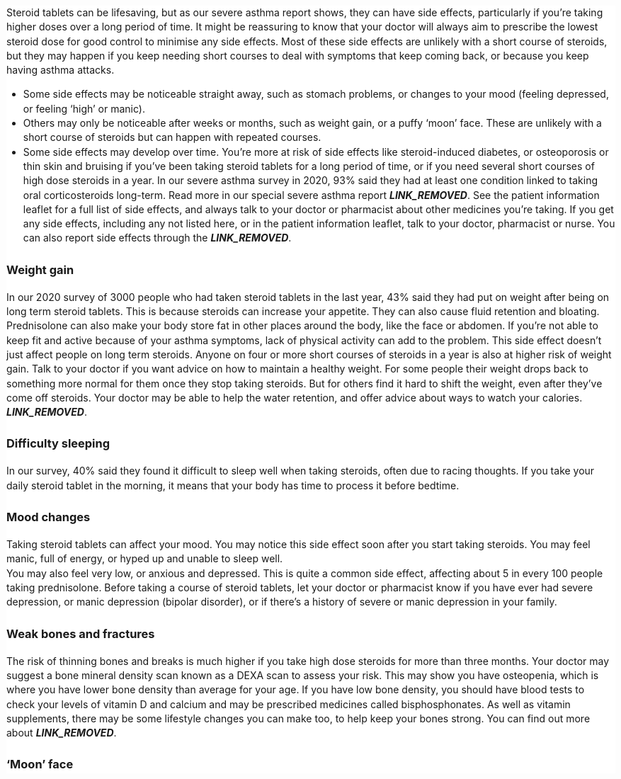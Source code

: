 Steroid tablets can be lifesaving, but as our severe asthma report shows, they can have side effects, particularly if you’re taking higher doses over a long period of time.
It might be reassuring to know that your doctor will always aim to prescribe the lowest steroid dose for good control to minimise any side effects.
Most of these side effects are unlikely with a short course of steroids, but they may happen if you keep needing short courses to deal with symptoms that keep coming back, or because you keep having asthma attacks.
* Some side effects may be noticeable straight away, such as stomach problems, or changes to your mood (feeling depressed, or feeling ‘high’ or manic).
* Others may only be noticeable after weeks or months, such as weight gain, or a puffy ‘moon’ face. These are unlikely with a short course of steroids but can happen with repeated courses.
* Some side effects may develop over time. You’re more at risk of side effects like steroid-induced diabetes, or osteoporosis or thin skin and bruising if you’ve been taking steroid tablets for a long period of time, or if you need several short courses of high dose steroids in a year.
In our severe asthma survey in 2020, 93% said they had at least one condition linked to taking oral corticosteroids long-term. Read more in our special severe asthma report ___LINK_REMOVED___.
See the patient information leaflet for a full list of side effects, and always talk to your doctor or pharmacist about other medicines you’re taking.
If you get any side effects, including any not listed here, or in the patient information leaflet, talk to your doctor, pharmacist or nurse. You can also report side effects through the ___LINK_REMOVED___.
### Weight gain
In our 2020 survey of 3000 people who had taken steroid tablets in the last year, 43% said they had put on weight after being on long term steroid tablets.
This is because steroids can increase your appetite. They can also cause fluid retention and bloating. Prednisolone can also make your body store fat in other places around the body, like the face or abdomen.
If you’re not able to keep fit and active because of your asthma symptoms, lack of physical activity can add to the problem.
This side effect doesn’t just affect people on long term steroids. Anyone on four or more short courses of steroids in a year is also at higher risk of weight gain.
Talk to your doctor if you want advice on how to maintain a healthy weight. For some people their weight drops back to something more normal for them once they stop taking steroids. But for others find it hard to shift the weight, even after they’ve come off steroids. Your doctor may be able to help the water retention, and offer advice about ways to watch your calories. ___LINK_REMOVED___.
### Difficulty sleeping
In our survey, 40% said they found it difficult to sleep well when taking steroids, often due to racing thoughts.
If you take your daily steroid tablet in the morning, it means that your body has time to process it before bedtime.
### Mood changes
Taking steroid tablets can affect your mood. You may notice this side effect soon after you start taking steroids.
You may feel manic, full of energy, or hyped up and unable to sleep well.  
You may also feel very low, or anxious and depressed.
This is quite a common side effect, affecting about 5 in every 100 people taking prednisolone.
Before taking a course of steroid tablets, let your doctor or pharmacist know if you have ever had severe depression, or manic depression (bipolar disorder), or if there’s a history of severe or manic depression in your family.
### Weak bones and fractures
The risk of thinning bones and breaks is much higher if you take high dose steroids for more than three months.
Your doctor may suggest a bone mineral density scan known as a DEXA scan to assess your risk. This may show you have osteopenia, which is where you have lower bone density than average for your age.
If you have low bone density, you should have blood tests to check your levels of vitamin D and calcium and may be prescribed medicines called bisphosphonates. As well as vitamin supplements, there may be some lifestyle changes you can make too, to help keep your bones strong.
You can find out more about ___LINK_REMOVED___.
### ‘Moon’ face